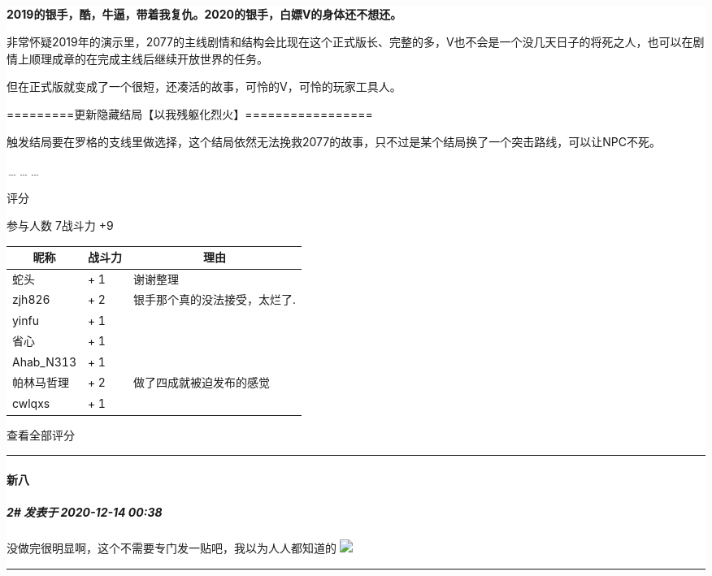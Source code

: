 <strong>2019的银手，酷，牛逼，带着我复仇。2020的银手，白嫖V的身体还不想还。</strong>


非常怀疑2019年的演示里，2077的主线剧情和结构会比现在这个正式版长、完整的多，V也不会是一个没几天日子的将死之人，也可以在剧情上顺理成章的在完成主线后继续开放世界的任务。


但在正式版就变成了一个很短，还凑活的故事，可怜的V，可怜的玩家工具人。


=========更新隐藏结局【以我残躯化烈火】=================


触发结局要在罗格的支线里做选择，这个结局依然无法挽救2077的故事，只不过是某个结局换了一个突击路线，可以让NPC不死。



﹍﹍﹍

评分





 参与人数 7战斗力 +9

|昵称|战斗力|理由|
|----|---|---|
| 蛇头| + 1|谢谢整理|
| zjh826| + 2|银手那个真的没法接受，太烂了.|
| yinfu| + 1||
| 省心| + 1||
| Ahab_N313| + 1||
| 帕林马哲理| + 2|做了四成就被迫发布的感觉|
| cwlqxs| + 1||



查看全部评分






*****

####  新八  
##### 2#       发表于 2020-12-14 00:38




没做完很明显啊，这个不需要专门发一贴吧，我以为人人都知道的 <img src="https://static.saraba1st.com/image/smiley/face2017/067.png" referrerpolicy="no-referrer">







*****
